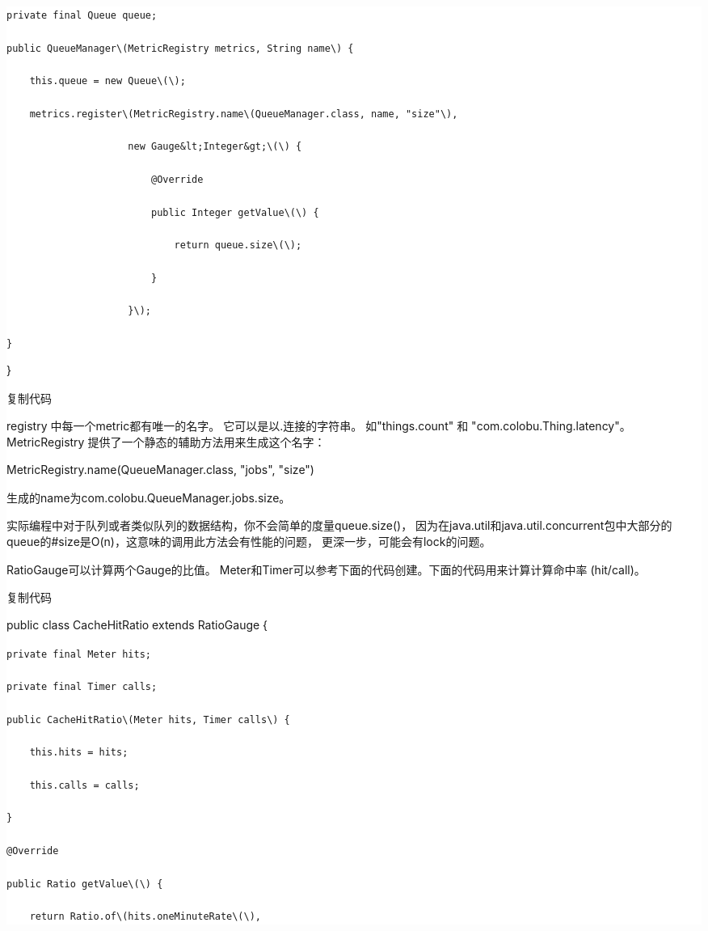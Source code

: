     private final Queue queue;

    public QueueManager\(MetricRegistry metrics, String name\) {

        this.queue = new Queue\(\);

        metrics.register\(MetricRegistry.name\(QueueManager.class, name, "size"\),

                         new Gauge&lt;Integer&gt;\(\) {

                             @Override

                             public Integer getValue\(\) {

                                 return queue.size\(\);

                             }

                         }\);

    }

}

复制代码

registry 中每一个metric都有唯一的名字。 它可以是以.连接的字符串。 如"things.count" 和 "com.colobu.Thing.latency"。 MetricRegistry 提供了一个静态的辅助方法用来生成这个名字：



MetricRegistry.name\(QueueManager.class, "jobs", "size"\)

生成的name为com.colobu.QueueManager.jobs.size。



实际编程中对于队列或者类似队列的数据结构，你不会简单的度量queue.size\(\)， 因为在java.util和java.util.concurrent包中大部分的queue的\#size是O\(n\)，这意味的调用此方法会有性能的问题， 更深一步，可能会有lock的问题。

RatioGauge可以计算两个Gauge的比值。 Meter和Timer可以参考下面的代码创建。下面的代码用来计算计算命中率 \(hit/call\)。





复制代码

public class CacheHitRatio extends RatioGauge {

    private final Meter hits;

    private final Timer calls;

    public CacheHitRatio\(Meter hits, Timer calls\) {

        this.hits = hits;

        this.calls = calls;

    }

    @Override

    public Ratio getValue\(\) {

        return Ratio.of\(hits.oneMinuteRate\(\),
